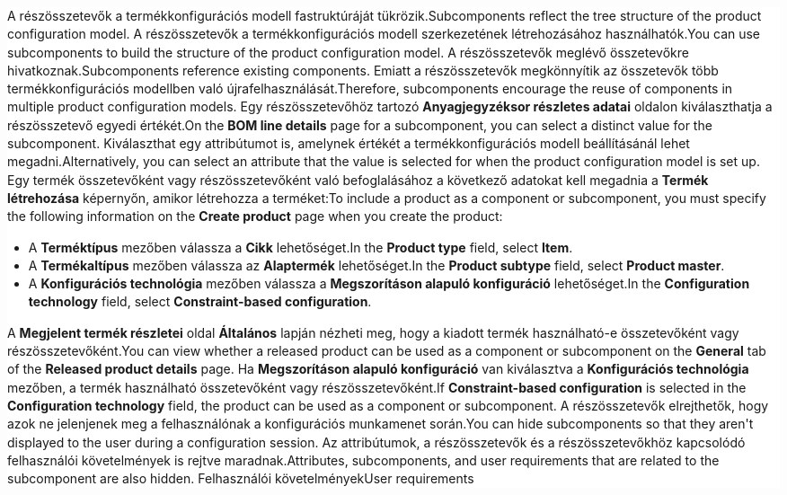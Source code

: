 <td><span data-ttu-id="ce6eb-192">A részösszetevők a termékkonfigurációs modell fastruktúráját tükrözik.</span><span class="sxs-lookup"><span data-stu-id="ce6eb-192">Subcomponents reflect the tree structure of the product configuration model.</span></span> <span data-ttu-id="ce6eb-193">A részösszetevők a termékkonfigurációs modell szerkezetének létrehozásához használhatók.</span><span class="sxs-lookup"><span data-stu-id="ce6eb-193">You can use subcomponents to build the structure of the product configuration model.</span></span> <span data-ttu-id="ce6eb-194">A részösszetevők meglévő összetevőkre hivatkoznak.</span><span class="sxs-lookup"><span data-stu-id="ce6eb-194">Subcomponents reference existing components.</span></span> <span data-ttu-id="ce6eb-195">Emiatt a részösszetevők megkönnyítik az összetevők több termékkonfigurációs modellben való újrafelhasználását.</span><span class="sxs-lookup"><span data-stu-id="ce6eb-195">Therefore, subcomponents encourage the reuse of components in multiple product configuration models.</span></span> <span data-ttu-id="ce6eb-196">Egy részösszetevőhöz tartozó <strong>Anyagjegyzéksor részletes adatai</strong> oldalon kiválaszthatja a részösszetevő egyedi értékét.</span><span class="sxs-lookup"><span data-stu-id="ce6eb-196">On the <strong>BOM line details</strong> page for a subcomponent, you can select a distinct value for the subcomponent.</span></span> <span data-ttu-id="ce6eb-197">Kiválaszthat egy attribútumot is, amelynek értékét a termékkonfigurációs modell beállításánál lehet megadni.</span><span class="sxs-lookup"><span data-stu-id="ce6eb-197">Alternatively, you can select an attribute that the value is selected for when the product configuration model is set up.</span></span> <span data-ttu-id="ce6eb-198">Egy termék összetevőként vagy részösszetevőként való befoglalásához a következő adatokat kell megadnia a <strong>Termék létrehozása</strong> képernyőn, amikor létrehozza a terméket:</span><span class="sxs-lookup"><span data-stu-id="ce6eb-198">To include a product as a component or subcomponent, you must specify the following information on the <strong>Create product</strong> page when you create the product:</span></span>
<ul>
<li><span data-ttu-id="ce6eb-199">A <strong>Terméktípus</strong> mezőben válassza a <strong>Cikk</strong> lehetőséget.</span><span class="sxs-lookup"><span data-stu-id="ce6eb-199">In the <strong>Product type</strong> field, select <strong>Item</strong>.</span></span></li>
<li><span data-ttu-id="ce6eb-200">A <strong>Termékaltípus</strong> mezőben válassza az <strong>Alaptermék</strong> lehetőséget.</span><span class="sxs-lookup"><span data-stu-id="ce6eb-200">In the <strong>Product subtype</strong> field, select <strong>Product master</strong>.</span></span></li>
<li><span data-ttu-id="ce6eb-201">A <strong>Konfigurációs technológia</strong> mezőben válassza a <strong>Megszorításon alapuló konfiguráció</strong> lehetőséget.</span><span class="sxs-lookup"><span data-stu-id="ce6eb-201">In the <strong>Configuration technology</strong> field, select <strong>Constraint-based configuration</strong>.</span></span></li>
</ul>
<span data-ttu-id="ce6eb-202">A <strong>Megjelent termék részletei</strong> oldal <strong>Általános</strong> lapján nézheti meg, hogy a kiadott termék használható-e összetevőként vagy részösszetevőként.</span><span class="sxs-lookup"><span data-stu-id="ce6eb-202">You can view whether a released product can be used as a component or subcomponent on the <strong>General</strong> tab of the <strong>Released product details</strong> page.</span></span> <span data-ttu-id="ce6eb-203">Ha <strong>Megszorításon alapuló konfiguráció</strong> van kiválasztva a <strong>Konfigurációs technológia</strong> mezőben, a termék használható összetevőként vagy részösszetevőként.</span><span class="sxs-lookup"><span data-stu-id="ce6eb-203">If <strong>Constraint-based configuration</strong> is selected in the <strong>Configuration technology</strong> field, the product can be used as a component or subcomponent.</span></span> <span data-ttu-id="ce6eb-204">A részösszetevők elrejthetők, hogy azok ne jelenjenek meg a felhasználónak a konfigurációs munkamenet során.</span><span class="sxs-lookup"><span data-stu-id="ce6eb-204">You can hide subcomponents so that they aren't displayed to the user during a configuration session.</span></span> <span data-ttu-id="ce6eb-205">Az attribútumok, a részösszetevők és a részösszetevőkhöz kapcsolódó felhasználói követelmények is rejtve maradnak.</span><span class="sxs-lookup"><span data-stu-id="ce6eb-205">Attributes, subcomponents, and user requirements that are related to the subcomponent are also hidden.</span></span></td>
</tr>
<tr class="odd">
<td><span data-ttu-id="ce6eb-206">Felhasználói követelmények</span><span class="sxs-lookup"><span data-stu-id="ce6eb-206">User requirements</span></span></td>